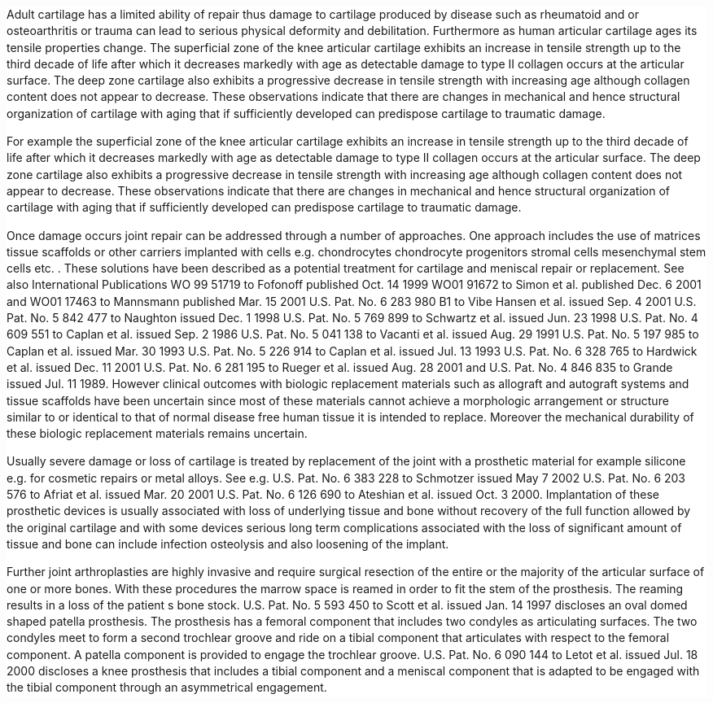 Adult cartilage has a limited ability of repair thus damage to cartilage produced by disease such as rheumatoid and or osteoarthritis or trauma can lead to serious physical deformity and debilitation. Furthermore as human articular cartilage ages its tensile properties change. The superficial zone of the knee articular cartilage exhibits an increase in tensile strength up to the third decade of life after which it decreases markedly with age as detectable damage to type II collagen occurs at the articular surface. The deep zone cartilage also exhibits a progressive decrease in tensile strength with increasing age although collagen content does not appear to decrease. These observations indicate that there are changes in mechanical and hence structural organization of cartilage with aging that if sufficiently developed can predispose cartilage to traumatic damage.

For example the superficial zone of the knee articular cartilage exhibits an increase in tensile strength up to the third decade of life after which it decreases markedly with age as detectable damage to type II collagen occurs at the articular surface. The deep zone cartilage also exhibits a progressive decrease in tensile strength with increasing age although collagen content does not appear to decrease. These observations indicate that there are changes in mechanical and hence structural organization of cartilage with aging that if sufficiently developed can predispose cartilage to traumatic damage.

Once damage occurs joint repair can be addressed through a number of approaches. One approach includes the use of matrices tissue scaffolds or other carriers implanted with cells e.g. chondrocytes chondrocyte progenitors stromal cells mesenchymal stem cells etc. . These solutions have been described as a potential treatment for cartilage and meniscal repair or replacement. See also International Publications WO 99 51719 to Fofonoff published Oct. 14 1999 WO01 91672 to Simon et al. published Dec. 6 2001 and WO01 17463 to Mannsmann published Mar. 15 2001 U.S. Pat. No. 6 283 980 B1 to Vibe Hansen et al. issued Sep. 4 2001 U.S. Pat. No. 5 842 477 to Naughton issued Dec. 1 1998 U.S. Pat. No. 5 769 899 to Schwartz et al. issued Jun. 23 1998 U.S. Pat. No. 4 609 551 to Caplan et al. issued Sep. 2 1986 U.S. Pat. No. 5 041 138 to Vacanti et al. issued Aug. 29 1991 U.S. Pat. No. 5 197 985 to Caplan et al. issued Mar. 30 1993 U.S. Pat. No. 5 226 914 to Caplan et al. issued Jul. 13 1993 U.S. Pat. No. 6 328 765 to Hardwick et al. issued Dec. 11 2001 U.S. Pat. No. 6 281 195 to Rueger et al. issued Aug. 28 2001 and U.S. Pat. No. 4 846 835 to Grande issued Jul. 11 1989. However clinical outcomes with biologic replacement materials such as allograft and autograft systems and tissue scaffolds have been uncertain since most of these materials cannot achieve a morphologic arrangement or structure similar to or identical to that of normal disease free human tissue it is intended to replace. Moreover the mechanical durability of these biologic replacement materials remains uncertain.

Usually severe damage or loss of cartilage is treated by replacement of the joint with a prosthetic material for example silicone e.g. for cosmetic repairs or metal alloys. See e.g. U.S. Pat. No. 6 383 228 to Schmotzer issued May 7 2002 U.S. Pat. No. 6 203 576 to Afriat et al. issued Mar. 20 2001 U.S. Pat. No. 6 126 690 to Ateshian et al. issued Oct. 3 2000. Implantation of these prosthetic devices is usually associated with loss of underlying tissue and bone without recovery of the full function allowed by the original cartilage and with some devices serious long term complications associated with the loss of significant amount of tissue and bone can include infection osteolysis and also loosening of the implant.

Further joint arthroplasties are highly invasive and require surgical resection of the entire or the majority of the articular surface of one or more bones. With these procedures the marrow space is reamed in order to fit the stem of the prosthesis. The reaming results in a loss of the patient s bone stock. U.S. Pat. No. 5 593 450 to Scott et al. issued Jan. 14 1997 discloses an oval domed shaped patella prosthesis. The prosthesis has a femoral component that includes two condyles as articulating surfaces. The two condyles meet to form a second trochlear groove and ride on a tibial component that articulates with respect to the femoral component. A patella component is provided to engage the trochlear groove. U.S. Pat. No. 6 090 144 to Letot et al. issued Jul. 18 2000 discloses a knee prosthesis that includes a tibial component and a meniscal component that is adapted to be engaged with the tibial component through an asymmetrical engagement.
